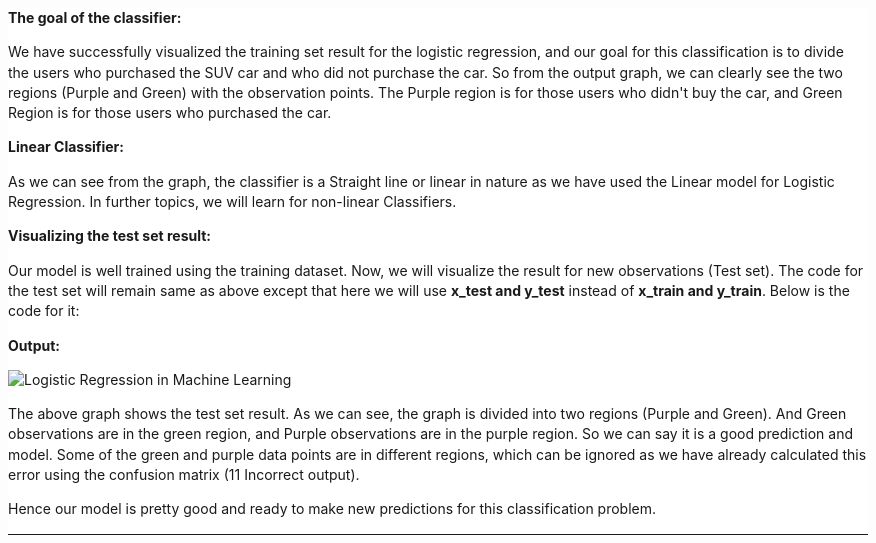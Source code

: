 **The goal of the classifier:**

We have successfully visualized the training set result for the logistic regression, and our goal for this classification is to divide the users who purchased the SUV car and who did not purchase the car. So from the output graph, we can clearly see the two regions (Purple and Green) with the observation points. The Purple region is for those users who didn't buy the car, and Green Region is for those users who purchased the car.

**Linear Classifier:**

As we can see from the graph, the classifier is a Straight line or linear in nature as we have used the Linear model for Logistic Regression. In further topics, we will learn for non-linear Classifiers.

**Visualizing the test set result:**

Our model is well trained using the training dataset. Now, we will visualize the result for new observations (Test set). The code for the test set will remain same as above except that here we will use **x\_test and y\_test** instead of **x\_train and y\_train**. Below is the code for it:

**Output:**

![Logistic Regression in Machine Learning](https://static.javatpoint.com/tutorial/machine-learning/images/logistic-regression-in-machine-learning14.png)

The above graph shows the test set result. As we can see, the graph is divided into two regions (Purple and Green). And Green observations are in the green region, and Purple observations are in the purple region. So we can say it is a good prediction and model. Some of the green and purple data points are in different regions, which can be ignored as we have already calculated this error using the confusion matrix (11 Incorrect output).

Hence our model is pretty good and ready to make new predictions for this classification problem.

* * *